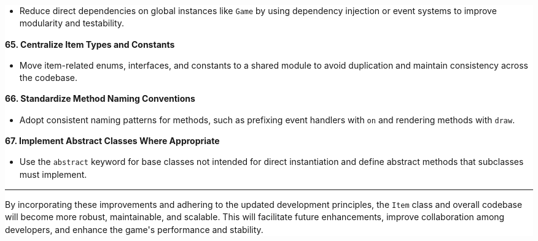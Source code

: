 - Reduce direct dependencies on global instances like `Game` by using dependency injection or event systems to improve modularity and testability.

**65. Centralize Item Types and Constants**

- Move item-related enums, interfaces, and constants to a shared module to avoid duplication and maintain consistency across the codebase.

**66. Standardize Method Naming Conventions**

- Adopt consistent naming patterns for methods, such as prefixing event handlers with `on` and rendering methods with `draw`.

**67. Implement Abstract Classes Where Appropriate**

- Use the `abstract` keyword for base classes not intended for direct instantiation and define abstract methods that subclasses must implement.

---

By incorporating these improvements and adhering to the updated development principles, the `Item` class and overall codebase will become more robust, maintainable, and scalable. This will facilitate future enhancements, improve collaboration among developers, and enhance the game's performance and stability.
